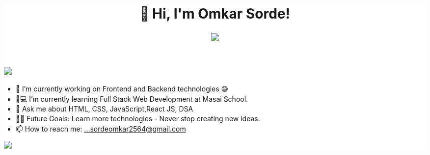 <h1 align="center">
 👋 Hi, I'm Omkar Sorde!
</h1>
 

<p align="center">
<img src="https://readme-typing-svg.herokuapp.com?size=26&duration=2500&lines=Software+Engineer;FrontEnd+Developer;Fullstack+Developer" > 
</p>


</br> 

<a href="#"><img  width="100%" height="auto" src="https://camo.githubusercontent.com/fa73289736064aba480d0708da37d7aa183a8c3e2bcc2f58c54285a3bbbeecc1/68747470733a2f2f7777772e61616c7068612e6e65742f77702d636f6e74656e742f75706c6f6164732f323032302f31322f66756c6c2d737461636b2d646576656c6f706d656e742e676966" height="175px"/></a>



- 🔭 I’m currently working on Frontend and Backend  technologies 😅
- 👨💻 I’m currently learning Full Stack Web Development at Masai School.
- 💬 Ask me about HTML, CSS, JavaScript,React JS, DSA
- 💪🏼 Future Goals: Learn more technologies - Never stop creating new ideas.
- 📫 How to reach me: ...sordeomkar2564@gmail.com





<img src="https://user-images.githubusercontent.com/73097560/115834477-dbab4500-a447-11eb-908a-139a6edaec5c.gif">






